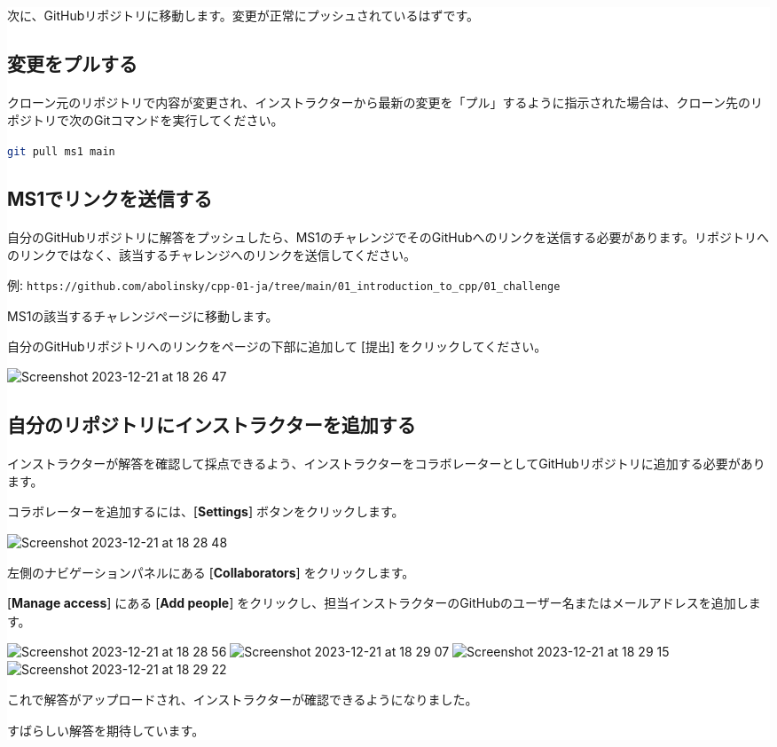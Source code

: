 次に、GitHubリポジトリに移動します。変更が正常にプッシュされているはずです。

## 変更をプルする
クローン元のリポジトリで内容が変更され、インストラクターから最新の変更を「プル」するように指示された場合は、クローン先のリポジトリで次のGitコマンドを実行してください。

```bash
git pull ms1 main
```

## MS1でリンクを送信する
自分のGitHubリポジトリに解答をプッシュしたら、MS1のチャレンジでそのGitHubへのリンクを送信する必要があります。リポジトリへのリンクではなく、該当するチャレンジへのリンクを送信してください。

例: `https://github.com/abolinsky/cpp-01-ja/tree/main/01_introduction_to_cpp/01_challenge`

MS1の該当するチャレンジページに移動します。

自分のGitHubリポジトリへのリンクをページの下部に追加して [提出] をクリックしてください。

<img width="849" alt="Screenshot 2023-12-21 at 18 26 47" src="https://github.com/ms1-learner/cpp-01-ja/assets/5623716/bb6e099e-82c4-4162-b41b-690cd2efc257">

## 自分のリポジトリにインストラクターを追加する
インストラクターが解答を確認して採点できるよう、インストラクターをコラボレーターとしてGitHubリポジトリに追加する必要があります。

コラボレーターを追加するには、[**Settings**] ボタンをクリックします。

<img width="1840" alt="Screenshot 2023-12-21 at 18 28 48" src="https://github.com/ms1-learner/cpp-01-ja/assets/5623716/8f3bdf20-31e5-43e4-8f4b-4654bf471db0">

左側のナビゲーションパネルにある [**Collaborators**] をクリックします。 

[**Manage access**] にある [**Add people**] をクリックし、担当インストラクターのGitHubのユーザー名またはメールアドレスを追加します。

<img width="1840" alt="Screenshot 2023-12-21 at 18 28 56" src="https://github.com/ms1-learner/cpp-01-ja/assets/5623716/9a755aef-8b2e-4887-8d61-efb9e30b07dd">

<img width="1840" alt="Screenshot 2023-12-21 at 18 29 07" src="https://github.com/ms1-learner/cpp-01-ja/assets/5623716/09018546-b2ae-4393-aab8-5d35cdc684c4">

<img width="1840" alt="Screenshot 2023-12-21 at 18 29 15" src="https://github.com/ms1-learner/cpp-01-ja/assets/5623716/6017af09-918d-446d-b38b-4f50035f23df">

<img width="1840" alt="Screenshot 2023-12-21 at 18 29 22" src="https://github.com/ms1-learner/cpp-01-ja/assets/5623716/c193e4ce-ab30-43db-9b72-9a502f0dfd83">

これで解答がアップロードされ、インストラクターが確認できるようになりました。

すばらしい解答を期待しています。
